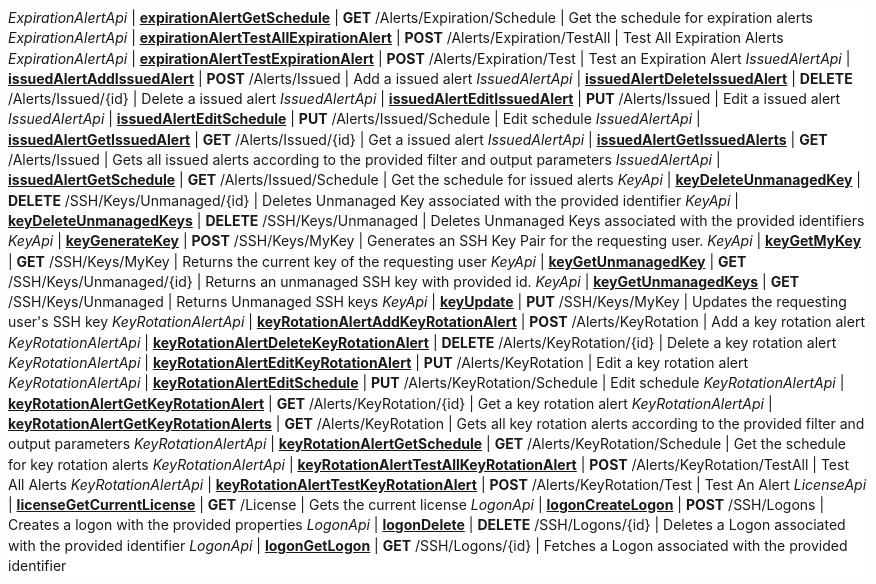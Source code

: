 *ExpirationAlertApi* | [**expirationAlertGetSchedule**](docs/ExpirationAlertApi.md#expirationAlertGetSchedule) | **GET** /Alerts/Expiration/Schedule | Get the schedule for expiration alerts
*ExpirationAlertApi* | [**expirationAlertTestAllExpirationAlert**](docs/ExpirationAlertApi.md#expirationAlertTestAllExpirationAlert) | **POST** /Alerts/Expiration/TestAll | Test All Expiration Alerts
*ExpirationAlertApi* | [**expirationAlertTestExpirationAlert**](docs/ExpirationAlertApi.md#expirationAlertTestExpirationAlert) | **POST** /Alerts/Expiration/Test | Test an Expiration Alert
*IssuedAlertApi* | [**issuedAlertAddIssuedAlert**](docs/IssuedAlertApi.md#issuedAlertAddIssuedAlert) | **POST** /Alerts/Issued | Add a issued alert
*IssuedAlertApi* | [**issuedAlertDeleteIssuedAlert**](docs/IssuedAlertApi.md#issuedAlertDeleteIssuedAlert) | **DELETE** /Alerts/Issued/{id} | Delete a issued alert
*IssuedAlertApi* | [**issuedAlertEditIssuedAlert**](docs/IssuedAlertApi.md#issuedAlertEditIssuedAlert) | **PUT** /Alerts/Issued | Edit a issued alert
*IssuedAlertApi* | [**issuedAlertEditSchedule**](docs/IssuedAlertApi.md#issuedAlertEditSchedule) | **PUT** /Alerts/Issued/Schedule | Edit schedule
*IssuedAlertApi* | [**issuedAlertGetIssuedAlert**](docs/IssuedAlertApi.md#issuedAlertGetIssuedAlert) | **GET** /Alerts/Issued/{id} | Get a issued alert
*IssuedAlertApi* | [**issuedAlertGetIssuedAlerts**](docs/IssuedAlertApi.md#issuedAlertGetIssuedAlerts) | **GET** /Alerts/Issued | Gets all issued alerts according to the provided filter and output parameters
*IssuedAlertApi* | [**issuedAlertGetSchedule**](docs/IssuedAlertApi.md#issuedAlertGetSchedule) | **GET** /Alerts/Issued/Schedule | Get the schedule for issued alerts
*KeyApi* | [**keyDeleteUnmanagedKey**](docs/KeyApi.md#keyDeleteUnmanagedKey) | **DELETE** /SSH/Keys/Unmanaged/{id} | Deletes Unmanaged Key associated with the provided identifier
*KeyApi* | [**keyDeleteUnmanagedKeys**](docs/KeyApi.md#keyDeleteUnmanagedKeys) | **DELETE** /SSH/Keys/Unmanaged | Deletes Unmanaged Keys associated with the provided identifiers
*KeyApi* | [**keyGenerateKey**](docs/KeyApi.md#keyGenerateKey) | **POST** /SSH/Keys/MyKey | Generates an SSH Key Pair for the requesting user.
*KeyApi* | [**keyGetMyKey**](docs/KeyApi.md#keyGetMyKey) | **GET** /SSH/Keys/MyKey | Returns the current key of the requesting user
*KeyApi* | [**keyGetUnmanagedKey**](docs/KeyApi.md#keyGetUnmanagedKey) | **GET** /SSH/Keys/Unmanaged/{id} | Returns an unmanaged SSH key with provided id.
*KeyApi* | [**keyGetUnmanagedKeys**](docs/KeyApi.md#keyGetUnmanagedKeys) | **GET** /SSH/Keys/Unmanaged | Returns Unmanaged SSH keys
*KeyApi* | [**keyUpdate**](docs/KeyApi.md#keyUpdate) | **PUT** /SSH/Keys/MyKey | Updates the requesting user&#39;s SSH key
*KeyRotationAlertApi* | [**keyRotationAlertAddKeyRotationAlert**](docs/KeyRotationAlertApi.md#keyRotationAlertAddKeyRotationAlert) | **POST** /Alerts/KeyRotation | Add a key rotation alert
*KeyRotationAlertApi* | [**keyRotationAlertDeleteKeyRotationAlert**](docs/KeyRotationAlertApi.md#keyRotationAlertDeleteKeyRotationAlert) | **DELETE** /Alerts/KeyRotation/{id} | Delete a key rotation alert
*KeyRotationAlertApi* | [**keyRotationAlertEditKeyRotationAlert**](docs/KeyRotationAlertApi.md#keyRotationAlertEditKeyRotationAlert) | **PUT** /Alerts/KeyRotation | Edit a key rotation alert
*KeyRotationAlertApi* | [**keyRotationAlertEditSchedule**](docs/KeyRotationAlertApi.md#keyRotationAlertEditSchedule) | **PUT** /Alerts/KeyRotation/Schedule | Edit schedule
*KeyRotationAlertApi* | [**keyRotationAlertGetKeyRotationAlert**](docs/KeyRotationAlertApi.md#keyRotationAlertGetKeyRotationAlert) | **GET** /Alerts/KeyRotation/{id} | Get a key rotation alert
*KeyRotationAlertApi* | [**keyRotationAlertGetKeyRotationAlerts**](docs/KeyRotationAlertApi.md#keyRotationAlertGetKeyRotationAlerts) | **GET** /Alerts/KeyRotation | Gets all key rotation alerts according to the provided filter and output parameters
*KeyRotationAlertApi* | [**keyRotationAlertGetSchedule**](docs/KeyRotationAlertApi.md#keyRotationAlertGetSchedule) | **GET** /Alerts/KeyRotation/Schedule | Get the schedule for key rotation alerts
*KeyRotationAlertApi* | [**keyRotationAlertTestAllKeyRotationAlert**](docs/KeyRotationAlertApi.md#keyRotationAlertTestAllKeyRotationAlert) | **POST** /Alerts/KeyRotation/TestAll | Test All Alerts
*KeyRotationAlertApi* | [**keyRotationAlertTestKeyRotationAlert**](docs/KeyRotationAlertApi.md#keyRotationAlertTestKeyRotationAlert) | **POST** /Alerts/KeyRotation/Test | Test An Alert
*LicenseApi* | [**licenseGetCurrentLicense**](docs/LicenseApi.md#licenseGetCurrentLicense) | **GET** /License | Gets the current license
*LogonApi* | [**logonCreateLogon**](docs/LogonApi.md#logonCreateLogon) | **POST** /SSH/Logons | Creates a logon with the provided properties
*LogonApi* | [**logonDelete**](docs/LogonApi.md#logonDelete) | **DELETE** /SSH/Logons/{id} | Deletes a Logon associated with the provided identifier
*LogonApi* | [**logonGetLogon**](docs/LogonApi.md#logonGetLogon) | **GET** /SSH/Logons/{id} | Fetches a Logon associated with the provided identifier